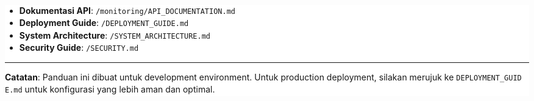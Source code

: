 - **Dokumentasi API**: `/monitoring/API_DOCUMENTATION.md`
- **Deployment Guide**: `/DEPLOYMENT_GUIDE.md`
- **System Architecture**: `/SYSTEM_ARCHITECTURE.md`
- **Security Guide**: `/SECURITY.md`

---

**Catatan**: Panduan ini dibuat untuk development environment. Untuk production deployment, silakan merujuk ke `DEPLOYMENT_GUIDE.md` untuk konfigurasi yang lebih aman dan optimal.